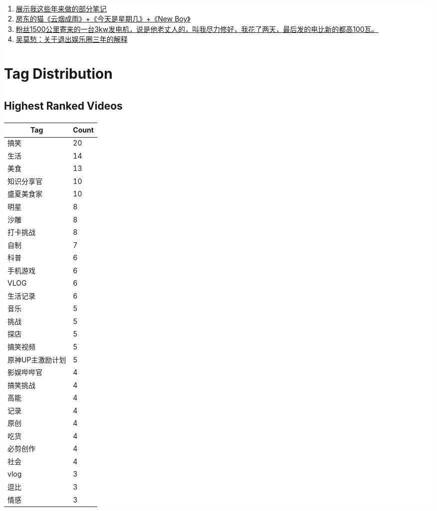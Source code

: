 1. [展示我这些年来做的部分笔记](https://www.bilibili.com/video/BV14M4y1g76T)
1. [房东的猫《云烟成雨》+《今天是星期几》+《New Boy》](https://www.bilibili.com/video/BV1hQ4y1y77X)
1. [粉丝1500公里寄来的一台3kw发电机，说是他老丈人的，叫我尽力修好，我花了两天，最后发的电比新的都高100瓦。](https://www.bilibili.com/video/BV1WU4y1P74Q)
1. [吴莫愁：关于退出娱乐圈三年的解释](https://www.bilibili.com/video/BV1Hh411p7nS)

# Tag Distribution
## Highest Ranked Videos


| Tag | Count |
| --- | --- |
| 搞笑 | 20 |
| 生活 | 14 |
| 美食 | 13 |
| 知识分享官 | 10 |
| 盛夏美食家 | 10 |
| 明星 | 8 |
| 沙雕 | 8 |
| 打卡挑战 | 8 |
| 自制 | 7 |
| 科普 | 6 |
| 手机游戏 | 6 |
| VLOG | 6 |
| 生活记录 | 6 |
| 音乐 | 5 |
| 挑战 | 5 |
| 探店 | 5 |
| 搞笑视频 | 5 |
| 原神UP主激励计划 | 5 |
| 影娱哔哔官 | 4 |
| 搞笑挑战 | 4 |
| 高能 | 4 |
| 记录 | 4 |
| 原创 | 4 |
| 吃货 | 4 |
| 必剪创作 | 4 |
| 社会 | 4 |
| vlog | 3 |
| 逗比 | 3 |
| 情感 | 3 |